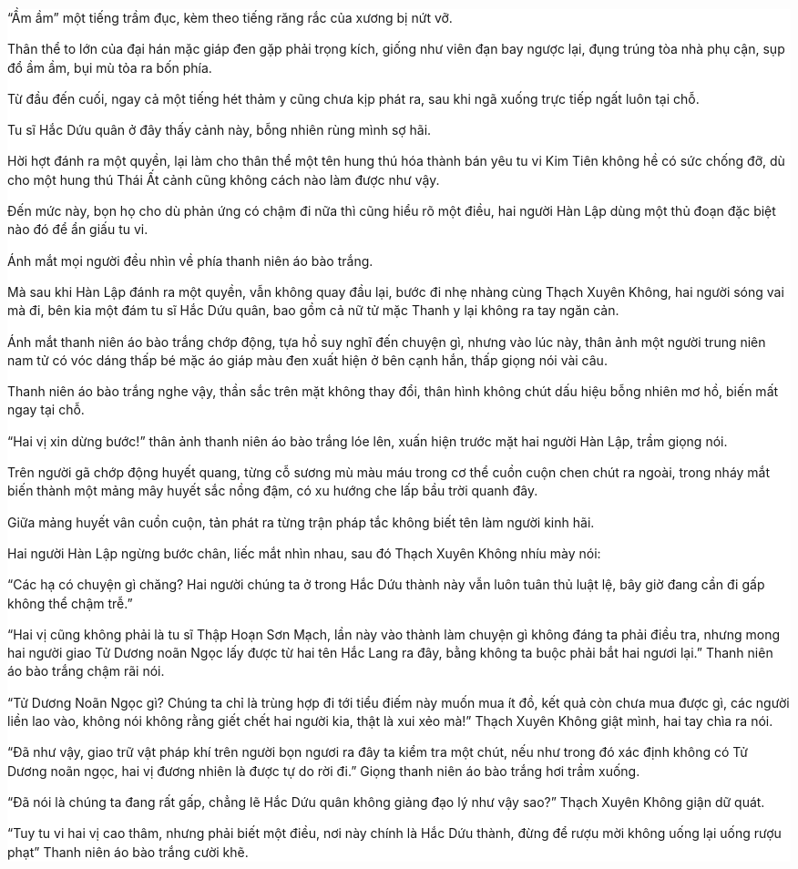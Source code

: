 “Ầm ầm” một tiếng trầm đục, kèm theo tiếng răng rắc của xương bị nứt vỡ.

Thân thể to lớn của đại hán mặc giáp đen gặp phải trọng kích, giống như viên đạn bay ngược lại, đụng trúng tòa nhà phụ cận, sụp đổ ầm ầm, bụi mù tỏa ra bốn phía.

Từ đầu đến cuối, ngay cả một tiếng hét thảm y cũng chưa kịp phát ra, sau khi ngã xuống trực tiếp ngất luôn tại chỗ.

Tu sĩ Hắc Dứu quân ở đây thấy cảnh này, bỗng nhiên rùng mình sợ hãi.

Hời hợt đánh ra một quyền, lại làm cho thân thể một tên hung thú hóa thành bán yêu tu vi Kim Tiên không hề có sức chống đỡ, dù cho một hung thú Thái Ất cảnh cũng không cách nào làm được như vậy.

Đến mức này, bọn họ cho dù phản ứng có chậm đi nữa thì cũng hiểu rõ một điều, hai người Hàn Lập dùng một thủ đoạn đặc biệt nào đó để ẩn giấu tu vi.

Ánh mắt mọi người đều nhìn về phía thanh niên áo bào trắng.

Mà sau khi Hàn Lập đánh ra một quyền, vẫn không quay đầu lại, bước đi nhẹ nhàng cùng Thạch Xuyên Không, hai người sóng vai mà đi, bên kia một đám tu sĩ Hắc Dứu quân, bao gồm cả nữ tử mặc Thanh y lại không ra tay ngăn cản.

Ánh mắt thanh niên áo bào trắng chớp động, tựa hồ suy nghĩ đến chuyện gì, nhưng vào lúc này, thân ảnh một người trung niên nam tử có vóc dáng thấp bé mặc áo giáp màu đen xuất hiện ở bên cạnh hắn, thấp giọng nói vài câu.

Thanh niên áo bào trắng nghe vậy, thần sắc trên mặt không thay đổi, thân hình không chút dấu hiệu bỗng nhiên mơ hồ, biến mất ngay tại chỗ.

“Hai vị xin dừng bước!” thân ảnh thanh niên áo bào trắng lóe lên, xuấn hiện trước mặt hai người Hàn Lập, trầm giọng nói.

Trên người gã chớp động huyết quang, từng cỗ sương mù màu máu trong cơ thể cuồn cuộn chen chút ra ngoài, trong nháy mắt biến thành một mảng mây huyết sắc nồng đậm, có xu hướng che lấp bầu trời quanh đây.

Giữa mảng huyết vân cuồn cuộn, tản phát ra từng trận pháp tắc không biết tên làm người kinh hãi.

Hai người Hàn Lập ngừng bước chân, liếc mắt nhìn nhau, sau đó Thạch Xuyên Không nhíu mày nói:

“Các hạ có chuyện gì chăng? Hai người chúng ta ở trong Hắc Dứu thành này vẫn luôn tuân thủ luật lệ, bây giờ đang cần đi gấp không thể chậm trễ.”

“Hai vị cũng không phải là tu sĩ Thập Hoạn Sơn Mạch, lần này vào thành làm chuyện gì không đáng ta phải điều tra, nhưng mong hai người giao Tử Dương noãn Ngọc lấy được từ hai tên Hắc Lang ra đây, bằng không ta buộc phải bắt hai ngươi lại.” Thanh niên áo bào trắng chậm rãi nói.

“Tử Dương Noãn Ngọc gì? Chúng ta chỉ là trùng hợp đi tới tiểu điếm này muốn mua ít đồ, kết quả còn chưa mua được gì, các người liền lao vào, không nói không rằng giết chết hai người kia, thật là xui xẻo mà!” Thạch Xuyên Không giật mình, hai tay chìa ra nói.

“Đã như vậy, giao trữ vật pháp khí trên người bọn ngươi ra đây ta kiểm tra một chút, nếu như trong đó xác định không có Tử Dương noãn ngọc, hai vị đương nhiên là được tự do rời đi.” Giọng thanh niên áo bào trắng hơi trầm xuống.

“Đã nói là chúng ta đang rất gấp, chẳng lẽ Hắc Dứu quân không giảng đạo lý như vậy sao?” Thạch Xuyên Không giận dữ quát.

“Tuy tu vi hai vị cao thâm, nhưng phải biết một điều, nơi này chính là Hắc Dứu thành, đừng để rượu mời không uống lại uống rượu phạt” Thanh niên áo bào trắng cười khẽ.
